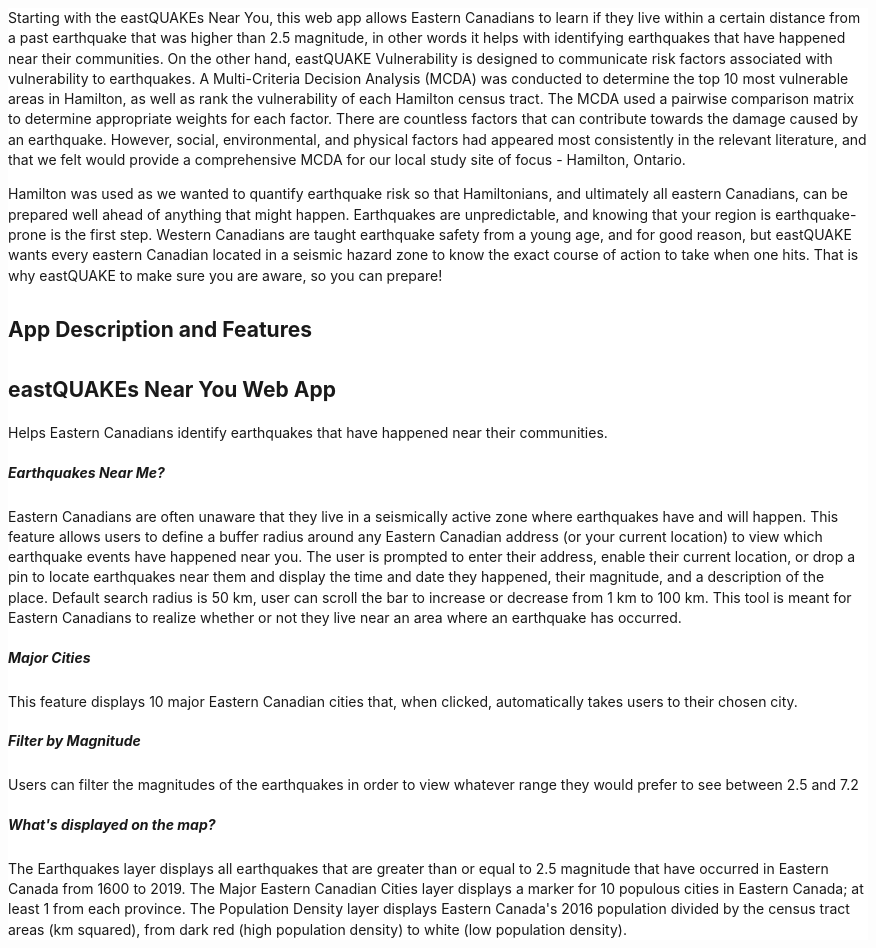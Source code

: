 Starting with the eastQUAKEs Near You, this web app allows Eastern Canadians to learn if they live within a certain distance from a past earthquake that was higher than 2.5 magnitude, in other words it helps with identifying earthquakes that have happened near their communities. On the other hand, eastQUAKE Vulnerability is designed to communicate risk factors associated with vulnerability to earthquakes. A Multi-Criteria Decision Analysis (MCDA) was conducted to determine the top 10 most vulnerable areas in Hamilton, as well as rank the vulnerability of each Hamilton census tract. The MCDA used a pairwise comparison matrix to determine appropriate weights for each factor. There are countless factors that can contribute towards the damage caused by an earthquake. However, social, environmental, and physical factors had appeared most consistently in the relevant literature, and that we felt would provide a comprehensive MCDA for our local study site of focus - Hamilton, Ontario. 

Hamilton was used as we wanted to quantify earthquake risk so that Hamiltonians, and ultimately all eastern Canadians, can be prepared well ahead of anything that might happen. Earthquakes are unpredictable, and knowing that your region is earthquake-prone is the first step. Western Canadians are taught earthquake safety from a young age, and for good reason, but eastQUAKE wants every eastern Canadian located in a seismic hazard zone to know the exact course of action to take when one hits. That is why eastQUAKE to make sure you are aware, so you can prepare! 

## **App Description and Features**   
## **eastQUAKEs Near You Web App**

Helps Eastern Canadians identify earthquakes that have happened near their communities.

##### _Earthquakes Near Me?_   
Eastern Canadians are often unaware that they live in a seismically active zone where earthquakes have and will happen.
This feature allows users to define a buffer radius around any Eastern Canadian address (or your current location) to view which earthquake events have happened near you.
The user is prompted to enter their address, enable their current location, or drop a pin to locate earthquakes near them and display the time and date they happened, their magnitude, and a description of the place.
Default search radius is 50 km, user can scroll the bar to increase or decrease from 1 km to 100 km.
This tool is meant for Eastern Canadians to realize whether or not they live near an area where an earthquake has occurred. 

##### _Major Cities_    
This feature displays 10 major Eastern Canadian cities that, when clicked, automatically takes users to their chosen city.

##### _Filter by Magnitude_    
Users can filter the magnitudes of the earthquakes in order to view whatever range they would prefer to see between 2.5 and 7.2

##### _What's displayed on the map?_   
The Earthquakes layer displays all earthquakes that are greater than or equal to 2.5 magnitude that have occurred in Eastern Canada from 1600 to 2019.
The Major Eastern Canadian Cities layer displays a marker for 10 populous cities in Eastern Canada; at least 1 from each province.
The Population Density layer displays Eastern Canada's 2016 population divided by the census tract areas (km squared), from dark red (high population density) to white (low population density).
